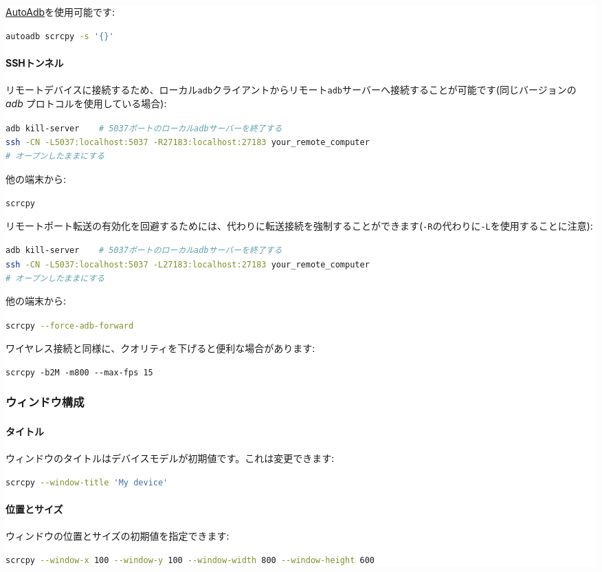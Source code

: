 [AutoAdb]を使用可能です:

```bash
autoadb scrcpy -s '{}'
```

[AutoAdb]: https://github.com/rom1v/autoadb

#### SSHトンネル

リモートデバイスに接続するため、ローカル`adb`クライアントからリモート`adb`サーバーへ接続することが可能です(同じバージョンの _adb_ プロトコルを使用している場合):

```bash
adb kill-server    # 5037ポートのローカルadbサーバーを終了する
ssh -CN -L5037:localhost:5037 -R27183:localhost:27183 your_remote_computer
# オープンしたままにする
```

他の端末から:

```bash
scrcpy
```

リモートポート転送の有効化を回避するためには、代わりに転送接続を強制することができます(`-R`の代わりに`-L`を使用することに注意):

```bash
adb kill-server    # 5037ポートのローカルadbサーバーを終了する
ssh -CN -L5037:localhost:5037 -L27183:localhost:27183 your_remote_computer
# オープンしたままにする
```

他の端末から:

```bash
scrcpy --force-adb-forward
```


ワイヤレス接続と同様に、クオリティを下げると便利な場合があります:

```
scrcpy -b2M -m800 --max-fps 15
```

### ウィンドウ構成

#### タイトル

ウィンドウのタイトルはデバイスモデルが初期値です。これは変更できます:

```bash
scrcpy --window-title 'My device'
```

#### 位置とサイズ

ウィンドウの位置とサイズの初期値を指定できます:

```bash
scrcpy --window-x 100 --window-y 100 --window-width 800 --window-height 600
```


[lowlatency]: https://github.com/Genymobile/scrcpy/pull/646
[enable-adb]: https://developer.android.com/studio/command-line/adb.html#Enabling
[control]: https://github.com/Genymobile/scrcpy/issues/70#issuecomment-373286323
[snap-link]: https://snapstats.org/snaps/scrcpy
[snap]: https://en.wikipedia.org/wiki/Snappy_(package_manager)
[COPR]: https://fedoraproject.org/wiki/Category:Copr
[copr-link]: https://copr.fedorainfracloud.org/coprs/zeno/scrcpy/
[AUR]: https://wiki.archlinux.org/index.php/Arch_User_Repository
[aur-link]: https://aur.archlinux.org/packages/scrcpy/
[Ebuild]: https://wiki.gentoo.org/wiki/Ebuild
[ebuild-link]: https://github.com/maggu2810/maggu2810-overlay/tree/master/app-mobilephone/scrcpy
[direct-win64]: https://github.com/Genymobile/scrcpy/releases/download/v1.17/scrcpy-win64-v1.17.zip
[Chocolatey]: https://chocolatey.org/
[Scoop]: https://scoop.sh
[Homebrew]: https://brew.sh/
[パケット遅延のバリエーション]: https://en.wikipedia.org/wiki/Packet_delay_variation
[接続]: https://developer.android.com/studio/command-line/adb.html#wireless
[textevents]: https://blog.rom1v.com/2018/03/introducing-scrcpy/#handle-text-input
[prefertext]: https://github.com/Genymobile/scrcpy/issues/650#issuecomment-512945343
[sndcpy]: https://github.com/rom1v/sndcpy
[issue #14]: https://github.com/Genymobile/scrcpy/issues/14
[Super]: https://en.wikipedia.org/wiki/Super_key_(keyboard_button)
[useful]: https://github.com/Genymobile/scrcpy/issues/278#issuecomment-429330345
[gnirehtet]: https://github.com/Genymobile/gnirehtet
[`strcpy`]: http://man7.org/linux/man-pages/man3/strcpy.3.html
[BUILD]: BUILD.md
[開発者のページ]: DEVELOP.md
[article-intro]: https://blog.rom1v.com/2018/03/introducing-scrcpy/
[article-tcpip]: https://www.genymotion.com/blog/open-source-project-scrcpy-now-works-wirelessly/